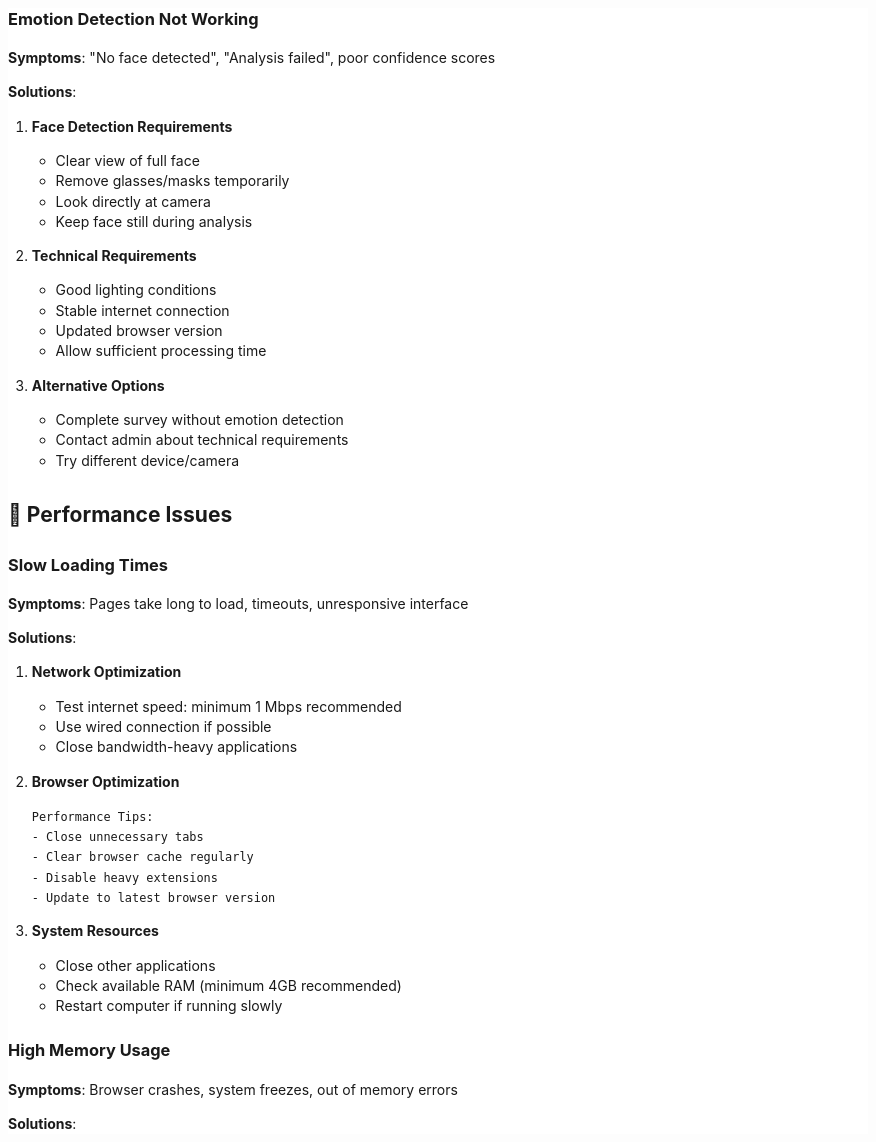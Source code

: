 ### Emotion Detection Not Working

**Symptoms**: "No face detected", "Analysis failed", poor confidence scores

**Solutions**:

1. **Face Detection Requirements**
   - Clear view of full face
   - Remove glasses/masks temporarily
   - Look directly at camera
   - Keep face still during analysis

2. **Technical Requirements**
   - Good lighting conditions
   - Stable internet connection
   - Updated browser version
   - Allow sufficient processing time

3. **Alternative Options**
   - Complete survey without emotion detection
   - Contact admin about technical requirements
   - Try different device/camera

## 🐌 Performance Issues

### Slow Loading Times

**Symptoms**: Pages take long to load, timeouts, unresponsive interface

**Solutions**:

1. **Network Optimization**
   - Test internet speed: minimum 1 Mbps recommended
   - Use wired connection if possible
   - Close bandwidth-heavy applications

2. **Browser Optimization**
   ```
   Performance Tips:
   - Close unnecessary tabs
   - Clear browser cache regularly
   - Disable heavy extensions
   - Update to latest browser version
   ```

3. **System Resources**
   - Close other applications
   - Check available RAM (minimum 4GB recommended)
   - Restart computer if running slowly

### High Memory Usage

**Symptoms**: Browser crashes, system freezes, out of memory errors

**Solutions**:
